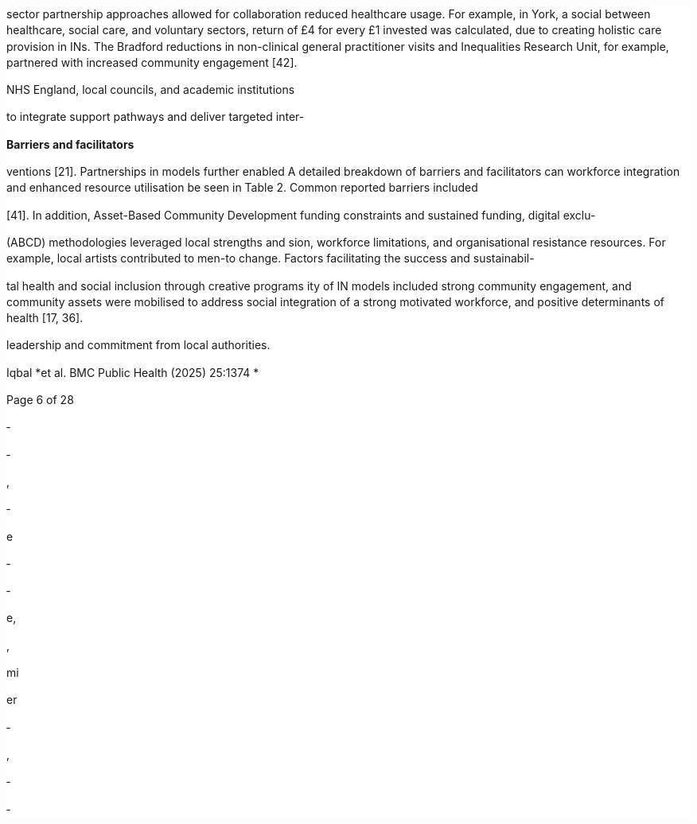 sector partnership approaches allowed for collaboration reduced healthcare usage. For example, in York, a social between healthcare, social care, and voluntary sectors, return of £4 for every £1 invested was calculated, due to creating holistic care provision in INs. The Bradford reductions in non-clinical general practitioner visits and Inequalities Research Unit, for example, partnered with increased community engagement \[42\]. 

NHS England, local councils, and academic institutions 

to integrate support pathways and deliver targeted inter-

**Barriers and facilitators**

ventions \[21\]. Partnerships in models further enabled A detailed breakdown of barriers and facilitators can workforce integration and enhanced resource utilisation be seen in Table 2. Common reported barriers included 

\[41\]. In addition, Asset-Based Community Development funding constraints and sustained funding, digital exclu-

\(ABCD\) methodologies leveraged local strengths and sion, workforce limitations, and organisational resistance resources. For example, local artists contributed to men-to change. Factors facilitating the success and sustainabil-

tal health and social inclusion through creative programs ity of IN models included strong community engagement, and community assets were mobilised to address social integration of a strong motivated workforce, and positive determinants of health \[17, 36\]. 

leadership and commitment from local authorities. 

Iqbal *et al. BMC Public Health \(2025\) 25:1374 *

Page 6 of 28

‑

‑

, 

‑

e 

‑

‑

e, 

, 

mi

er

‑

, 

‑

‑
